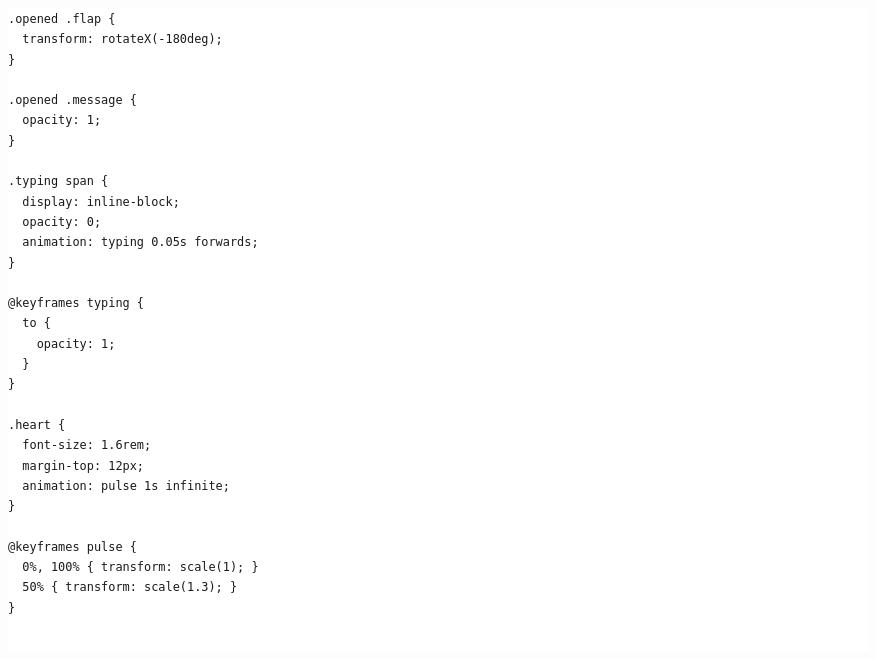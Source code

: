     .opened .flap {
      transform: rotateX(-180deg);
    }

    .opened .message {
      opacity: 1;
    }

    .typing span {
      display: inline-block;
      opacity: 0;
      animation: typing 0.05s forwards;
    }

    @keyframes typing {
      to {
        opacity: 1;
      }
    }

    .heart {
      font-size: 1.6rem;
      margin-top: 12px;
      animation: pulse 1s infinite;
    }

    @keyframes pulse {
      0%, 100% { transform: scale(1); }
      50% { transform: scale(1.3); }
    }
  </style>
</head>
<body>
  <div class="container" onclick="openEnvelope()">
    <div class="envelope" id="envelope">
      <div class="flap"></div>
      <div class="message">
        <div id="line1" class="typing"></div>
        <div id="line2" class="typing" style="margin-top: 12px;"></div>
        <div id="heart" class="heart" style="opacity: 0;">❤️</div>
      </div>
    </div>
  </div>

  <script>
    const text1 = "Hahaa, nothingg, i just wanna make u happy, i love u ;)))";
    const text2 = "Deseo que seas más feliz cada día";

    function typeTextByWord(elementId, text, delayStart = 0) {
      const container = document.getElementById(elementId);
      container.innerHTML = '';
      const words = text.split(' ');
      let totalDelay = delayStart;

      words.forEach((word, i) => {
        const span = document.createElement('span');
        span.textContent = word + ' ';
        span.style.animationDelay = totalDelay + 's';
        span.style.marginRight = '2px';
        container.appendChild(span);
        totalDelay += 0.2; // delay theo từ
      });
    }
